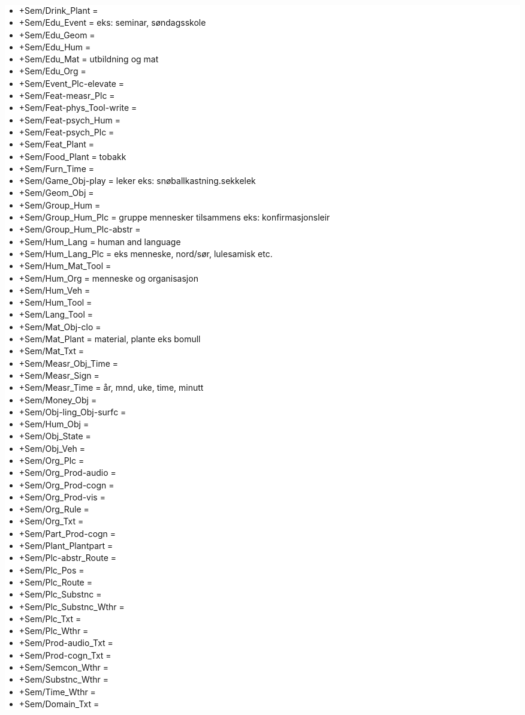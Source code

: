  * +Sem/Drink_Plant = 
 * +Sem/Edu_Event = eks: seminar, søndagsskole
 * +Sem/Edu_Geom = 
 * +Sem/Edu_Hum = 
 * +Sem/Edu_Mat = utbildning og mat	
 * +Sem/Edu_Org = 
 * +Sem/Event_Plc-elevate = 
 * +Sem/Feat-measr_Plc = 
 * +Sem/Feat-phys_Tool-write = 
 * +Sem/Feat-psych_Hum = 
 * +Sem/Feat-psych_Plc = 
 * +Sem/Feat_Plant = 
 * +Sem/Food_Plant = tobakk
 * +Sem/Furn_Time = 
 * +Sem/Game_Obj-play = leker eks: snøballkastning.sekkelek
 * +Sem/Geom_Obj = 
 * +Sem/Group_Hum = 
 * +Sem/Group_Hum_Plc = gruppe mennesker tilsammens eks: konfirmasjonsleir
 * +Sem/Group_Hum_Plc-abstr = 
 * +Sem/Hum_Lang = human and language
 * +Sem/Hum_Lang_Plc = eks menneske, nord/sør, lulesamisk etc.
 * +Sem/Hum_Mat_Tool = 
 * +Sem/Hum_Org = menneske og organisasjon
 * +Sem/Hum_Veh = 
 * +Sem/Hum_Tool = 
 * +Sem/Lang_Tool = 
 * +Sem/Mat_Obj-clo = 
 * +Sem/Mat_Plant = material, plante eks bomull
 * +Sem/Mat_Txt = 
 * +Sem/Measr_Obj_Time = 
 * +Sem/Measr_Sign = 
 * +Sem/Measr_Time = år, mnd, uke, time, minutt
 * +Sem/Money_Obj = 
 * +Sem/Obj-ling_Obj-surfc = 
 * +Sem/Hum_Obj = 
 * +Sem/Obj_State = 
 * +Sem/Obj_Veh = 
 * +Sem/Org_Plc = 
 * +Sem/Org_Prod-audio = 
 * +Sem/Org_Prod-cogn = 
 * +Sem/Org_Prod-vis = 
 * +Sem/Org_Rule = 
 * +Sem/Org_Txt = 
 * +Sem/Part_Prod-cogn = 
 * +Sem/Plant_Plantpart = 
 * +Sem/Plc-abstr_Route = 
 * +Sem/Plc_Pos = 
 * +Sem/Plc_Route = 
 * +Sem/Plc_Substnc = 
 * +Sem/Plc_Substnc_Wthr = 
 * +Sem/Plc_Txt = 
 * +Sem/Plc_Wthr = 
 * +Sem/Prod-audio_Txt = 
 * +Sem/Prod-cogn_Txt = 
 * +Sem/Semcon_Wthr = 
 * +Sem/Substnc_Wthr = 
 * +Sem/Time_Wthr = 
 * +Sem/Domain_Txt = 
